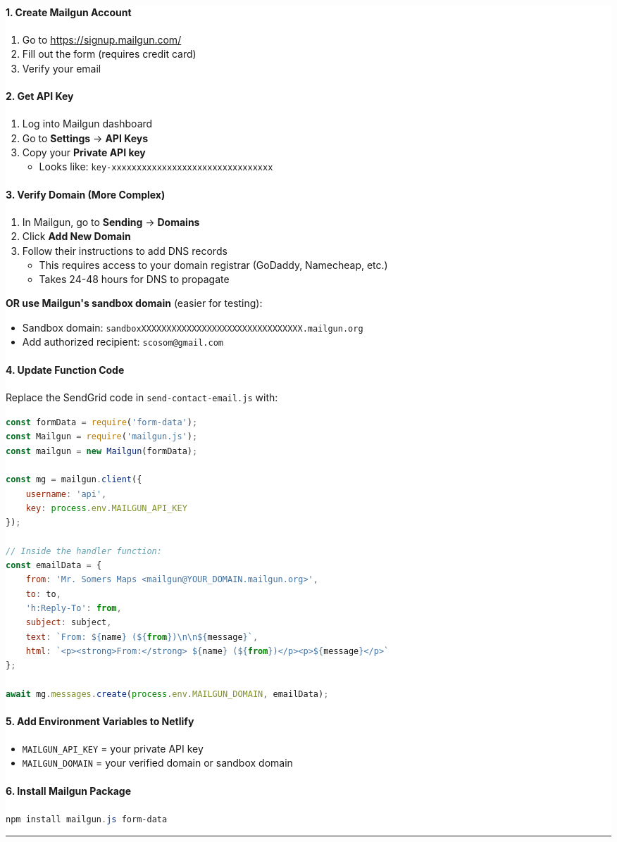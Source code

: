 #### 1. Create Mailgun Account
1. Go to https://signup.mailgun.com/
2. Fill out the form (requires credit card)
3. Verify your email

#### 2. Get API Key
1. Log into Mailgun dashboard
2. Go to **Settings** → **API Keys**
3. Copy your **Private API key**
   - Looks like: `key-xxxxxxxxxxxxxxxxxxxxxxxxxxxxxxxx`

#### 3. Verify Domain (More Complex)
1. In Mailgun, go to **Sending** → **Domains**
2. Click **Add New Domain**
3. Follow their instructions to add DNS records
   - This requires access to your domain registrar (GoDaddy, Namecheap, etc.)
   - Takes 24-48 hours for DNS to propagate

**OR use Mailgun's sandbox domain** (easier for testing):
- Sandbox domain: `sandboxXXXXXXXXXXXXXXXXXXXXXXXXXXXXXXXX.mailgun.org`
- Add authorized recipient: `scosom@gmail.com`

#### 4. Update Function Code
Replace the SendGrid code in `send-contact-email.js` with:

```javascript
const formData = require('form-data');
const Mailgun = require('mailgun.js');
const mailgun = new Mailgun(formData);

const mg = mailgun.client({
    username: 'api',
    key: process.env.MAILGUN_API_KEY
});

// Inside the handler function:
const emailData = {
    from: 'Mr. Somers Maps <mailgun@YOUR_DOMAIN.mailgun.org>',
    to: to,
    'h:Reply-To': from,
    subject: subject,
    text: `From: ${name} (${from})\n\n${message}`,
    html: `<p><strong>From:</strong> ${name} (${from})</p><p>${message}</p>`
};

await mg.messages.create(process.env.MAILGUN_DOMAIN, emailData);
```

#### 5. Add Environment Variables to Netlify
- `MAILGUN_API_KEY` = your private API key
- `MAILGUN_DOMAIN` = your verified domain or sandbox domain

#### 6. Install Mailgun Package
```powershell
npm install mailgun.js form-data
```

---